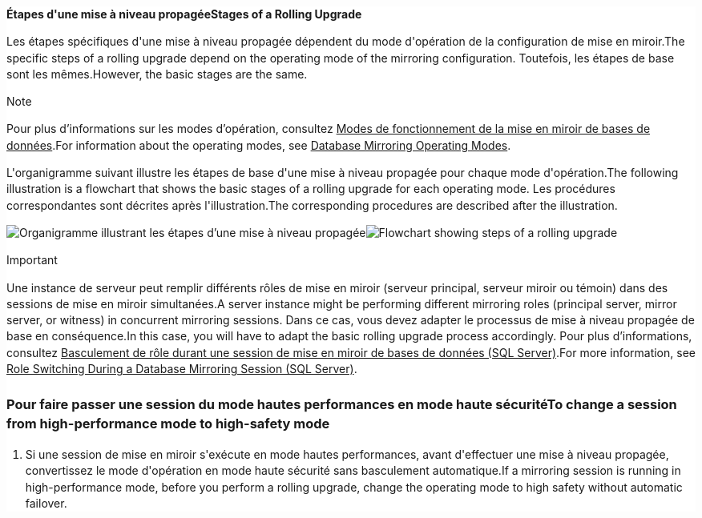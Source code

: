  <span data-ttu-id="e20cb-117">**Étapes d'une mise à niveau propagée**</span><span class="sxs-lookup"><span data-stu-id="e20cb-117">**Stages of a Rolling Upgrade**</span></span>  
  
 <span data-ttu-id="e20cb-118">Les étapes spécifiques d'une mise à niveau propagée dépendent du mode d'opération de la configuration de mise en miroir.</span><span class="sxs-lookup"><span data-stu-id="e20cb-118">The specific steps of a rolling upgrade depend on the operating mode of the mirroring configuration.</span></span> <span data-ttu-id="e20cb-119">Toutefois, les étapes de base sont les mêmes.</span><span class="sxs-lookup"><span data-stu-id="e20cb-119">However, the basic stages are the same.</span></span>  
  
> [!NOTE]  
>  <span data-ttu-id="e20cb-120">Pour plus d’informations sur les modes d’opération, consultez [Modes de fonctionnement de la mise en miroir de bases de données](database-mirroring-operating-modes.md).</span><span class="sxs-lookup"><span data-stu-id="e20cb-120">For information about the operating modes, see [Database Mirroring Operating Modes](database-mirroring-operating-modes.md).</span></span>  
  
 <span data-ttu-id="e20cb-121">L'organigramme suivant illustre les étapes de base d'une mise à niveau propagée pour chaque mode d'opération.</span><span class="sxs-lookup"><span data-stu-id="e20cb-121">The following illustration is a flowchart that shows the basic stages of a rolling upgrade for each operating mode.</span></span> <span data-ttu-id="e20cb-122">Les procédures correspondantes sont décrites après l'illustration.</span><span class="sxs-lookup"><span data-stu-id="e20cb-122">The corresponding procedures are described after the illustration.</span></span>  
  
 <span data-ttu-id="e20cb-123">![Organigramme illustrant les étapes d’une mise à niveau propagée](../media/dbm-rolling-upgrade.gif "Organigramme illustrant les étapes d’une mise à niveau propagée")</span><span class="sxs-lookup"><span data-stu-id="e20cb-123">![Flowchart showing steps of a rolling upgrade](../media/dbm-rolling-upgrade.gif "Flowchart showing steps of a rolling upgrade")</span></span>  
  
> [!IMPORTANT]  
>  <span data-ttu-id="e20cb-124">Une instance de serveur peut remplir différents rôles de mise en miroir (serveur principal, serveur miroir ou témoin) dans des sessions de mise en miroir simultanées.</span><span class="sxs-lookup"><span data-stu-id="e20cb-124">A server instance might be performing different mirroring roles (principal server, mirror server, or witness) in concurrent mirroring sessions.</span></span> <span data-ttu-id="e20cb-125">Dans ce cas, vous devez adapter le processus de mise à niveau propagée de base en conséquence.</span><span class="sxs-lookup"><span data-stu-id="e20cb-125">In this case, you will have to adapt the basic rolling upgrade process accordingly.</span></span> <span data-ttu-id="e20cb-126">Pour plus d’informations, consultez [Basculement de rôle durant une session de mise en miroir de bases de données &#40;SQL Server&#41;](role-switching-during-a-database-mirroring-session-sql-server.md).</span><span class="sxs-lookup"><span data-stu-id="e20cb-126">For more information, see [Role Switching During a Database Mirroring Session &#40;SQL Server&#41;](role-switching-during-a-database-mirroring-session-sql-server.md).</span></span>  
  
### <a name="to-change-a-session-from-high-performance-mode-to-high-safety-mode"></a><span data-ttu-id="e20cb-127">Pour faire passer une session du mode hautes performances en mode haute sécurité</span><span class="sxs-lookup"><span data-stu-id="e20cb-127">To change a session from high-performance mode to high-safety mode</span></span>  
  
1.  <span data-ttu-id="e20cb-128">Si une session de mise en miroir s'exécute en mode hautes performances, avant d'effectuer une mise à niveau propagée, convertissez le mode d'opération en mode haute sécurité sans basculement automatique.</span><span class="sxs-lookup"><span data-stu-id="e20cb-128">If a mirroring session is running in high-performance mode, before you perform a rolling upgrade, change the operating mode to high safety without automatic failover.</span></span>  
  
